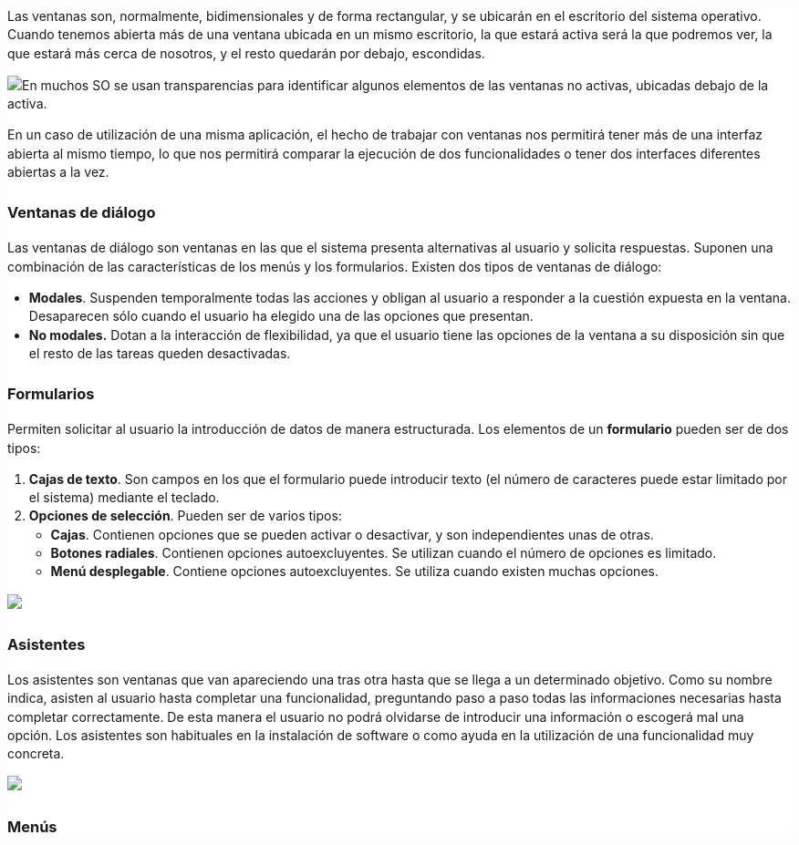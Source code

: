 Las ventanas son, normalmente, bidimensionales y de forma rectangular, y se ubicarán en el escritorio del sistema operativo. Cuando tenemos abierta más de una ventana ubicada en un mismo escritorio, la que estará activa será la que podremos ver, la que estará más cerca de nosotros, y el resto quedarán por debajo, escondidas.

![](media/083a2dfc285b67d164453489fc0b0779.jpeg)En muchos SO se usan transparencias para identificar algunos elementos de las ventanas no activas, ubicadas debajo de la activa.

En un caso de utilización de una misma aplicación, el hecho de trabajar con ventanas nos permitirá tener más de una interfaz abierta al mismo tiempo, lo que nos permitirá comparar la ejecución de dos funcionalidades o tener dos interfaces diferentes abiertas a la vez.

### Ventanas de diálogo

Las ventanas de diálogo son ventanas en las que el sistema presenta alternativas al usuario y solicita respuestas. Suponen una combinación de las características de los menús y los formularios. Existen dos tipos de ventanas de diálogo:

- **Modales**. Suspenden temporalmente todas las acciones y obligan al usuario a responder a la cuestión expuesta en la ventana. Desaparecen sólo cuando el usuario ha elegido una de las opciones que presentan.
- **No modales.** Dotan a la interacción de flexibilidad, ya que el usuario tiene las opciones de la ventana a su disposición sin que el resto de las tareas queden desactivadas.

### Formularios

Permiten solicitar al usuario la introducción de datos de manera estructurada. Los elementos de un **formulario** pueden ser de dos tipos:

1.  **Cajas de texto**. Son campos en los que el formulario puede introducir texto (el número de caracteres puede estar limitado por el sistema) mediante el teclado.
2.  **Opciones de selección**. Pueden ser de varios tipos:
    -  **Cajas**. Contienen opciones que se pueden activar o desactivar, y son independientes unas de otras.
    -  **Botones radiales**. Contienen opciones autoexcluyentes. Se utilizan cuando el número de opciones es limitado.
    -  **Menú desplegable**. Contiene opciones autoexcluyentes. Se utiliza cuando existen muchas opciones.

![](media/f7ea212cd9b65d0628a1b03e70d0d94b.png)

### Asistentes

Los asistentes son ventanas que van apareciendo una tras otra hasta que se llega a un determinado objetivo. Como su nombre indica, asisten al usuario hasta completar una funcionalidad, preguntando paso a paso todas las informaciones necesarias hasta completar correctamente. De esta manera el usuario no podrá olvidarse de introducir una información o escogerá mal una opción. Los asistentes son habituales en la instalación de software o como ayuda en la utilización de una funcionalidad muy concreta.

![](media/assistant112.jpg)

### Menús
